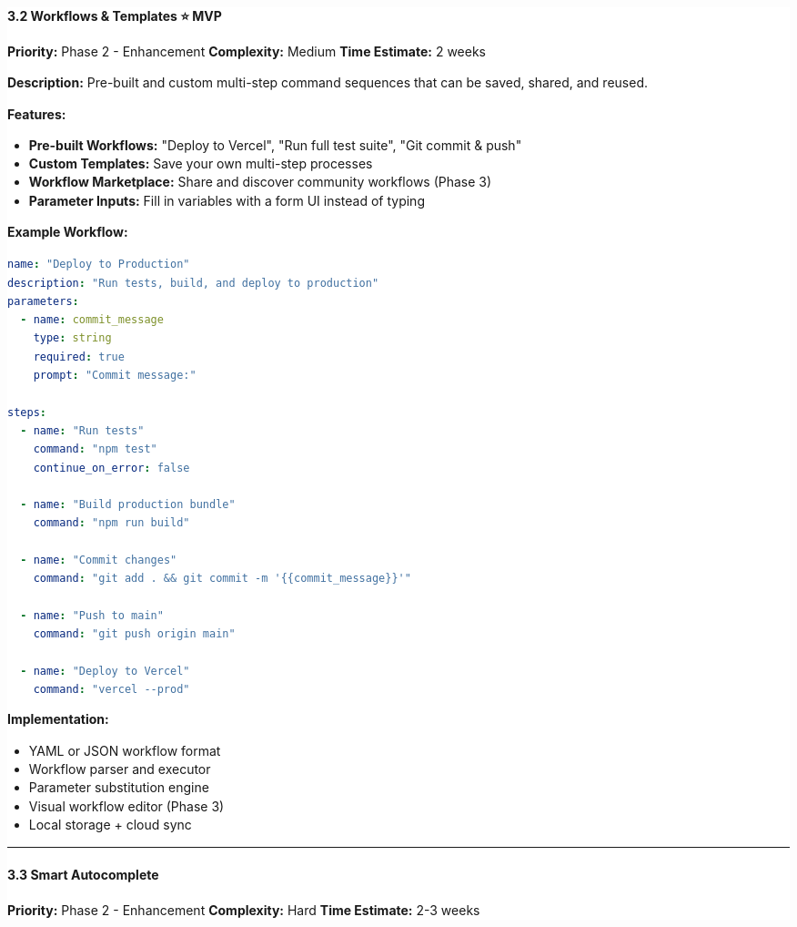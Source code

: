 
#### 3.2 Workflows & Templates ⭐ MVP
**Priority:** Phase 2 - Enhancement
**Complexity:** Medium
**Time Estimate:** 2 weeks

**Description:**
Pre-built and custom multi-step command sequences that can be saved, shared, and reused.

**Features:**
- **Pre-built Workflows:** "Deploy to Vercel", "Run full test suite", "Git commit & push"
- **Custom Templates:** Save your own multi-step processes
- **Workflow Marketplace:** Share and discover community workflows (Phase 3)
- **Parameter Inputs:** Fill in variables with a form UI instead of typing

**Example Workflow:**
```yaml
name: "Deploy to Production"
description: "Run tests, build, and deploy to production"
parameters:
  - name: commit_message
    type: string
    required: true
    prompt: "Commit message:"

steps:
  - name: "Run tests"
    command: "npm test"
    continue_on_error: false

  - name: "Build production bundle"
    command: "npm run build"

  - name: "Commit changes"
    command: "git add . && git commit -m '{{commit_message}}'"

  - name: "Push to main"
    command: "git push origin main"

  - name: "Deploy to Vercel"
    command: "vercel --prod"
```

**Implementation:**
- YAML or JSON workflow format
- Workflow parser and executor
- Parameter substitution engine
- Visual workflow editor (Phase 3)
- Local storage + cloud sync

---

#### 3.3 Smart Autocomplete
**Priority:** Phase 2 - Enhancement
**Complexity:** Hard
**Time Estimate:** 2-3 weeks
